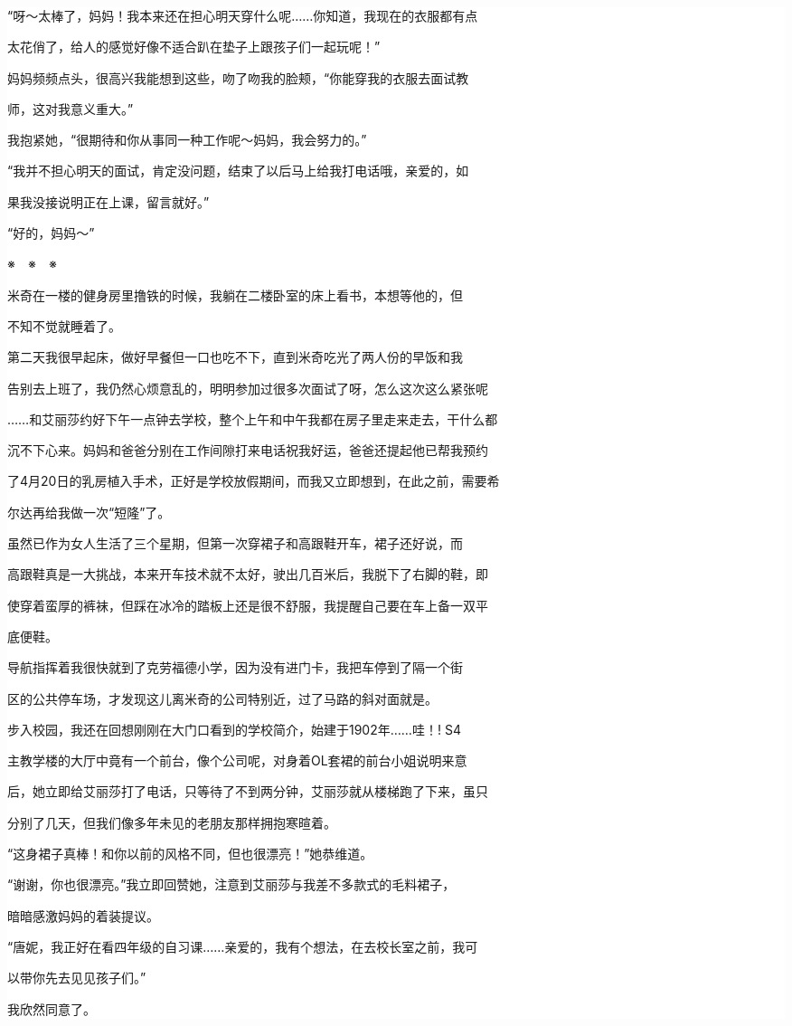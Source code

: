 “呀～太棒了，妈妈！我本来还在担心明天穿什么呢……你知道，我现在的衣服都有点

太花俏了，给人的感觉好像不适合趴在垫子上跟孩子们一起玩呢！”

妈妈频频点头，很高兴我能想到这些，吻了吻我的脸颊，“你能穿我的衣服去面试教

师，这对我意义重大。”

我抱紧她，“很期待和你从事同一种工作呢～妈妈，我会努力的。”

“我并不担心明天的面试，肯定没问题，结束了以后马上给我打电话哦，亲爱的，如

果我没接说明正在上课，留言就好。”

“好的，妈妈～”

※　※　※

米奇在一楼的健身房里撸铁的时候，我躺在二楼卧室的床上看书，本想等他的，但

不知不觉就睡着了。

第二天我很早起床，做好早餐但一口也吃不下，直到米奇吃光了两人份的早饭和我

告别去上班了，我仍然心烦意乱的，明明参加过很多次面试了呀，怎么这次这么紧张呢

……和艾丽莎约好下午一点钟去学校，整个上午和中午我都在房子里走来走去，干什么都

沉不下心来。妈妈和爸爸分别在工作间隙打来电话祝我好运，爸爸还提起他已帮我预约

了4月20日的乳房植入手术，正好是学校放假期间，而我又立即想到，在此之前，需要希

尔达再给我做一次“短隆”了。

虽然已作为女人生活了三个星期，但第一次穿裙子和高跟鞋开车，裙子还好说，而

高跟鞋真是一大挑战，本来开车技术就不太好，驶出几百米后，我脱下了右脚的鞋，即

使穿着蛮厚的裤袜，但踩在冰冷的踏板上还是很不舒服，我提醒自己要在车上备一双平

底便鞋。

导航指挥着我很快就到了克劳福德小学，因为没有进门卡，我把车停到了隔一个街

区的公共停车场，才发现这儿离米奇的公司特别近，过了马路的斜对面就是。

步入校园，我还在回想刚刚在大门口看到的学校简介，始建于1902年……哇！!   S4

主教学楼的大厅中竟有一个前台，像个公司呢，对身着OL套裙的前台小姐说明来意

后，她立即给艾丽莎打了电话，只等待了不到两分钟，艾丽莎就从楼梯跑了下来，虽只

分别了几天，但我们像多年未见的老朋友那样拥抱寒暄着。

“这身裙子真棒！和你以前的风格不同，但也很漂亮！”她恭维道。

“谢谢，你也很漂亮。”我立即回赞她，注意到艾丽莎与我差不多款式的毛料裙子，

暗暗感激妈妈的着装提议。

“唐妮，我正好在看四年级的自习课……亲爱的，我有个想法，在去校长室之前，我可

以带你先去见见孩子们。”

我欣然同意了。

